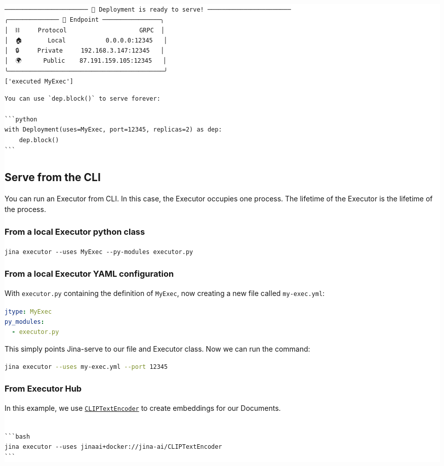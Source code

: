 ```text
─────────────────────── 🎉 Deployment is ready to serve! ───────────────────────
╭────────────── 🔗 Endpoint ────────────────╮
│  ⛓     Protocol                    GRPC  │
│  🏠       Local           0.0.0.0:12345   │
│  🔒     Private     192.168.3.147:12345   │
│  🌍      Public    87.191.159.105:12345   │
╰───────────────────────────────────────────╯
['executed MyExec']
```

````{hint}
You can use `dep.block()` to serve forever:

```python
with Deployment(uses=MyExec, port=12345, replicas=2) as dep:
    dep.block()
```
````

## Serve from the CLI

You can run an Executor from CLI. In this case, the Executor occupies one process. The lifetime of the Executor is the lifetime of the process.

### From a local Executor python class
```shell
jina executor --uses MyExec --py-modules executor.py
```


### From a local Executor YAML configuration

With `executor.py` containing the definition of `MyExec`, now creating a new file called `my-exec.yml`:

```yaml
jtype: MyExec
py_modules:
  - executor.py
```

This simply points Jina-serve to our file and Executor class. Now we can run the command:

```bash
jina executor --uses my-exec.yml --port 12345
```

### From Executor Hub

In this example, we use [`CLIPTextEncoder`](https://cloud.jina.ai/executor/livtkbkg) to create embeddings for our Documents.

````{tab} With Docker

```bash
jina executor --uses jinaai+docker://jina-ai/CLIPTextEncoder
```

````
